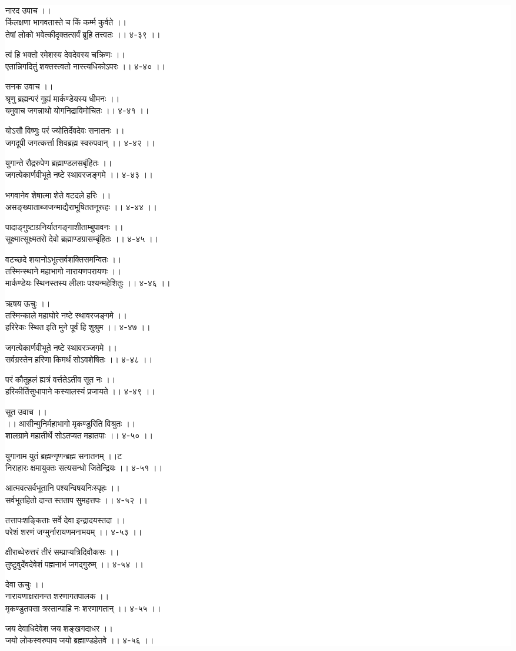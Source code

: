 नारद उपाच ।।  
किंलक्षणा भागवतास्ते च किं कर्म्म कुर्वते ।।  
तेषां लोको भवेत्कीदृक्तत्सर्वं ब्रूहि तत्त्वतः ।। ४-३९ ।।  
  
त्वं हि भक्तो रमेशस्य देवदेवस्य चक्रिणः ।।  
एतान्निगदितुं शक्तस्त्वतो नास्त्यधिकोऽपरः ।। ४-४० ।।  
  
सनक उवाच ।।  
श्रृणु ब्रह्मन्परं गुह्यं मार्कण्डेयस्य धीमनः ।।  
यमुवाच जगन्नाथो योगनिद्राविमोचितः ।। ४-४१ ।।  
  
योऽसौ विष्णुः परं ज्योतिर्देवदेवः सनातनः ।।  
 जगदूपी जगत्कर्त्ता शिवब्रह्म स्वरुपवान् ।। ४-४२ ।।  
  
युगान्ते रौद्ररुपेण ब्रह्माण्डलसबृंहितः ।।  
जगत्येकार्णवीभूते नष्टे स्थावरजङ्गमे ।। ४-४३ ।।  
  
भगवानेव शेषात्मा शेते वटदले हरिः ।।  
असङ्ख्याताब्जजन्माद्यैराभूषिततनूरूहः ।। ४-४४ ।।  
  
पादाङ्गुष्टाग्रनिर्यातगङ्गाशीताम्बुपावनः ।।  
सूक्ष्मात्सूक्ष्मतरो देवो ब्रह्माण्डग्रासम्बृंहितः ।। ४-४५ ।।  
  
वटच्छदे शयानोऽभूत्सर्वशक्तिसमन्वितः ।।  
तस्मिन्स्थाने महाभागो नारायणपरायणः ।।  
मार्कण्डेयः स्थिनस्तस्य लीलाः पश्यन्महेशितुः ।। ४-४६ ।।  
  
ऋषय ऊचुः ।।  
तस्मिन्काले महाघोरे नष्टे स्थावरजङ्गमे ।।  
हरिरेकः स्थित इति मुने पूर्वं हि शुश्रुम ।। ४-४७ ।।  
  
जगत्येकार्णवीभूते नष्टे स्थावरञ्जगमे ।।  
सर्वग्रस्तेन हरिणा किमर्थं सोऽवशेषितः ।। ४-४८ ।।  
  
परं कौतूहलं ह्यत्रं वर्त्ततेऽतीव सूत नः ।।  
हरिकीर्तिसुधापाने कस्यालस्यं प्रजायते ।। ४-४९ ।।  
  
सूत उवाच ।।  
।। आसीन्मुनिर्महाभागो मृकण्डुरिति विश्रुतः ।।  
शालग्रामे महातीर्थे सोऽतप्यत महातपाः ।। ४-५० ।।  
  
युगानाम युतं ब्रह्मन्गृणन्ब्रह्म सनातनम् ।।ट  
निराहारः क्षमायुक्तः सत्यसन्धो जितेन्द्रियः ।। ४-५१ ।।  
  
आत्मवत्सर्वभूतानि पश्यन्विषयनिःस्पृहः ।।  
सर्वभूतहितो दान्त स्तताप सुमहत्तपः ।। ४-५२ ।।  
  
तत्तापःशङ्किताः सर्वे देवा इन्द्रादयस्तदा ।।  
परेशं शरणं जग्मुर्नारायणमनामयम् ।। ४-५३ ।।  
  
क्षीराब्धेरुत्तरं तीरं सम्प्राप्यत्रिदिवौकसः ।।  
तुष्टुवुर्देवदेवेशं पह्मनाभं जगद्गुरुम् ।। ४-५४ ।।  
  
देवा ऊचुः ।।  
नारायणाक्षरानन्त शरणागतपालक ।।  
मृकण्डुतपसा त्रस्तान्पाहि नः शरणागतान् ।। ४-५५ ।।  
  
जय देवाधिदेवेश जय शङ्खगदाधर ।।  
जयो लोकस्वरुपाय जयो ब्रह्माण्डहेतवे ।। ४-५६ ।।  
  
